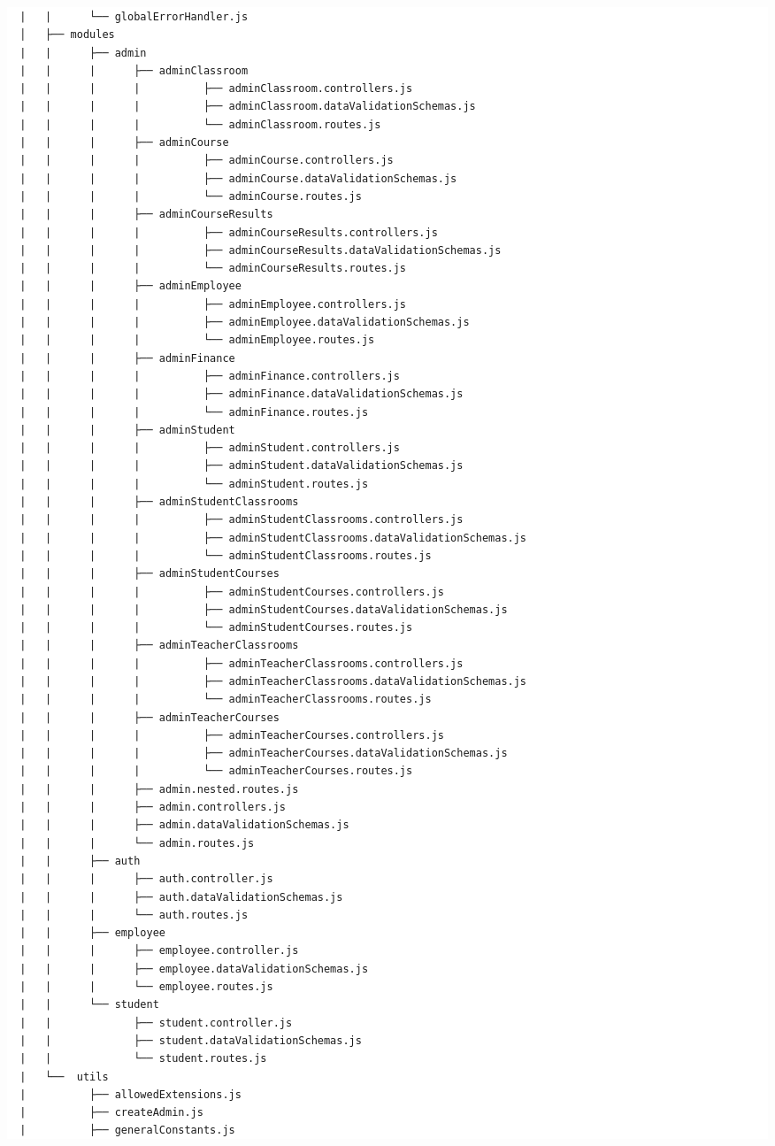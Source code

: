 ```
  |   |      └── globalErrorHandler.js
  │   ├── modules
  |   |      ├── admin
  |   |      |      ├── adminClassroom
  |   |      |      |          ├── adminClassroom.controllers.js
  |   |      |      |          ├── adminClassroom.dataValidationSchemas.js
  |   |      |      |          └── adminClassroom.routes.js
  |   |      |      ├── adminCourse
  |   |      |      |          ├── adminCourse.controllers.js
  |   |      |      |          ├── adminCourse.dataValidationSchemas.js
  |   |      |      |          └── adminCourse.routes.js
  |   |      |      ├── adminCourseResults
  |   |      |      |          ├── adminCourseResults.controllers.js
  |   |      |      |          ├── adminCourseResults.dataValidationSchemas.js
  |   |      |      |          └── adminCourseResults.routes.js
  |   |      |      ├── adminEmployee
  |   |      |      |          ├── adminEmployee.controllers.js
  |   |      |      |          ├── adminEmployee.dataValidationSchemas.js
  |   |      |      |          └── adminEmployee.routes.js
  |   |      |      ├── adminFinance
  |   |      |      |          ├── adminFinance.controllers.js
  |   |      |      |          ├── adminFinance.dataValidationSchemas.js
  |   |      |      |          └── adminFinance.routes.js
  |   |      |      ├── adminStudent
  |   |      |      |          ├── adminStudent.controllers.js
  |   |      |      |          ├── adminStudent.dataValidationSchemas.js
  |   |      |      |          └── adminStudent.routes.js
  |   |      |      ├── adminStudentClassrooms
  |   |      |      |          ├── adminStudentClassrooms.controllers.js
  |   |      |      |          ├── adminStudentClassrooms.dataValidationSchemas.js
  |   |      |      |          └── adminStudentClassrooms.routes.js
  |   |      |      ├── adminStudentCourses
  |   |      |      |          ├── adminStudentCourses.controllers.js
  |   |      |      |          ├── adminStudentCourses.dataValidationSchemas.js
  |   |      |      |          └── adminStudentCourses.routes.js
  |   |      |      ├── adminTeacherClassrooms
  |   |      |      |          ├── adminTeacherClassrooms.controllers.js
  |   |      |      |          ├── adminTeacherClassrooms.dataValidationSchemas.js
  |   |      |      |          └── adminTeacherClassrooms.routes.js
  |   |      |      ├── adminTeacherCourses
  |   |      |      |          ├── adminTeacherCourses.controllers.js
  |   |      |      |          ├── adminTeacherCourses.dataValidationSchemas.js
  |   |      |      |          └── adminTeacherCourses.routes.js
  |   |      |      ├── admin.nested.routes.js
  |   |      |      ├── admin.controllers.js
  |   |      |      ├── admin.dataValidationSchemas.js
  |   |      |      └── admin.routes.js
  |   |      ├── auth
  |   |      |      ├── auth.controller.js
  |   |      |      ├── auth.dataValidationSchemas.js
  |   |      |      └── auth.routes.js
  |   |      ├── employee
  |   |      |      ├── employee.controller.js
  |   |      |      ├── employee.dataValidationSchemas.js
  |   |      |      └── employee.routes.js
  |   |      └── student
  |   |             ├── student.controller.js
  |   |             ├── student.dataValidationSchemas.js
  |   |             └── student.routes.js
  |   └──  utils
  |          ├── allowedExtensions.js
  |          ├── createAdmin.js
  |          ├── generalConstants.js
```